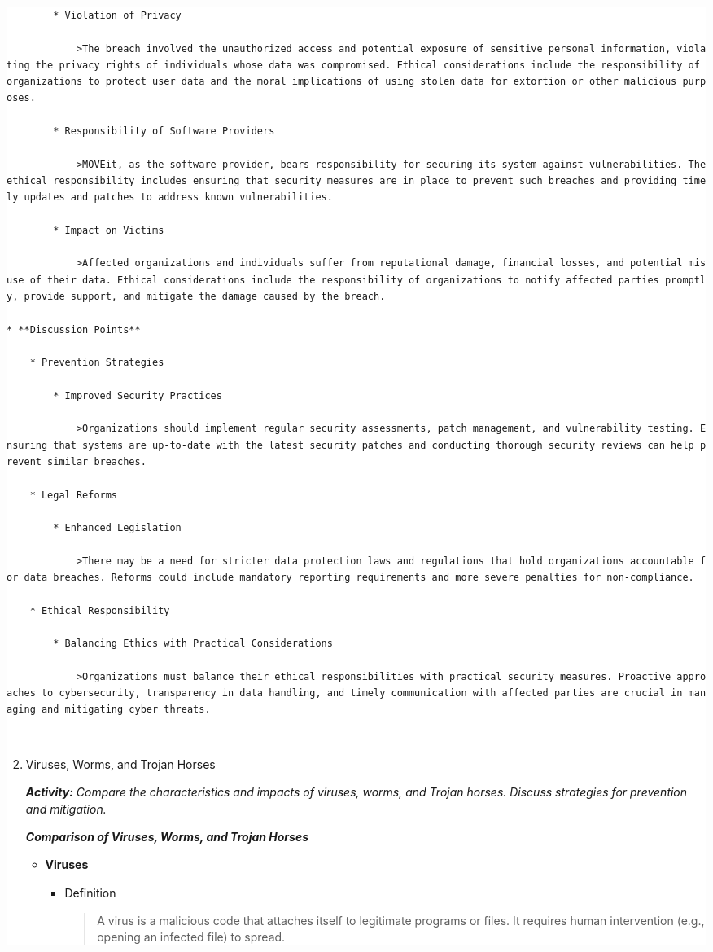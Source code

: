             * Violation of Privacy

                >The breach involved the unauthorized access and potential exposure of sensitive personal information, violating the privacy rights of individuals whose data was compromised. Ethical considerations include the responsibility of organizations to protect user data and the moral implications of using stolen data for extortion or other malicious purposes.

            * Responsibility of Software Providers

                >MOVEit, as the software provider, bears responsibility for securing its system against vulnerabilities. The ethical responsibility includes ensuring that security measures are in place to prevent such breaches and providing timely updates and patches to address known vulnerabilities.

            * Impact on Victims

                >Affected organizations and individuals suffer from reputational damage, financial losses, and potential misuse of their data. Ethical considerations include the responsibility of organizations to notify affected parties promptly, provide support, and mitigate the damage caused by the breach.

    * **Discussion Points**

        * Prevention Strategies

            * Improved Security Practices

                >Organizations should implement regular security assessments, patch management, and vulnerability testing. Ensuring that systems are up-to-date with the latest security patches and conducting thorough security reviews can help prevent similar breaches.

        * Legal Reforms

            * Enhanced Legislation

                >There may be a need for stricter data protection laws and regulations that hold organizations accountable for data breaches. Reforms could include mandatory reporting requirements and more severe penalties for non-compliance.

        * Ethical Responsibility

            * Balancing Ethics with Practical Considerations

                >Organizations must balance their ethical responsibilities with practical security measures. Proactive approaches to cybersecurity, transparency in data handling, and timely communication with affected parties are crucial in managing and mitigating cyber threats.

<br />

2. Viruses, Worms, and Trojan Horses

    <i><b>Activity:</b> Compare the characteristics and impacts of viruses, worms, and Trojan horses. Discuss strategies for prevention and mitigation.</i>

    <i><b>Comparison of Viruses, Worms, and Trojan Horses</b></i>

    * **Viruses**
        
        * Definition

            >A virus is a malicious code that attaches itself to legitimate programs or files. It requires human intervention (e.g., opening an infected file) to spread.
        